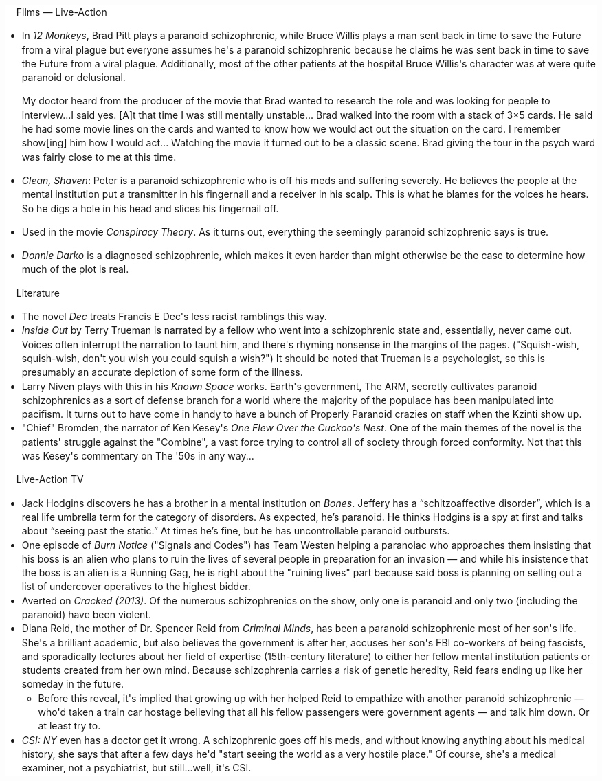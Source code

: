     Films — Live-Action 

-   In _12 Monkeys_, Brad Pitt plays a paranoid schizophrenic, while Bruce Willis plays a man sent back in time to save the Future from a viral plague but everyone assumes he's a paranoid schizophrenic because he claims he was sent back in time to save the Future from a viral plague. Additionally, most of the other patients at the hospital Bruce Willis's character was at were quite paranoid or delusional.
    
    My doctor heard from the producer of the movie that Brad wanted to research the role and was looking for people to interview...I said yes. \[A\]t that time I was still mentally unstable... Brad walked into the room with a stack of 3×5 cards. He said he had some movie lines on the cards and wanted to know how we would act out the situation on the card. I remember show\[ing\] him how I would act... Watching the movie it turned out to be a classic scene. Brad giving the tour in the psych ward was fairly close to me at this time.
    
-   _Clean, Shaven_: Peter is a paranoid schizophrenic who is off his meds and suffering severely. He believes the people at the mental institution put a transmitter in his fingernail and a receiver in his scalp. This is what he blames for the voices he hears. So he digs a hole in his head and slices his fingernail off.
-   Used in the movie _Conspiracy Theory_. As it turns out, everything the seemingly paranoid schizophrenic says is true.
-   _Donnie Darko_ is a diagnosed schizophrenic, which makes it even harder than might otherwise be the case to determine how much of the plot is real.

    Literature 

-   The novel _Dec_ treats Francis E Dec's less racist ramblings this way.
-   _Inside Out_ by Terry Trueman is narrated by a fellow who went into a schizophrenic state and, essentially, never came out. Voices often interrupt the narration to taunt him, and there's rhyming nonsense in the margins of the pages. ("Squish-wish, squish-wish, don't you wish you could squish a wish?") It should be noted that Trueman is a psychologist, so this is presumably an accurate depiction of some form of the illness.
-   Larry Niven plays with this in his _Known Space_ works. Earth's government, The ARM, secretly cultivates paranoid schizophrenics as a sort of defense branch for a world where the majority of the populace has been manipulated into pacifism. It turns out to have come in handy to have a bunch of Properly Paranoid crazies on staff when the Kzinti show up.
-   "Chief" Bromden, the narrator of Ken Kesey's _One Flew Over the Cuckoo's Nest_. One of the main themes of the novel is the patients' struggle against the "Combine", a vast force trying to control all of society through forced conformity. Not that this was Kesey's commentary on The '50s in any way...

    Live-Action TV 

-   Jack Hodgins discovers he has a brother in a mental institution on _Bones_. Jeffery has a “schitzoaffective disorder”, which is a real life umbrella term for the category of disorders. As expected, he’s paranoid. He thinks Hodgins is a spy at first and talks about “seeing past the static.” At times he’s fine, but he has uncontrollable paranoid outbursts.
-   One episode of _Burn Notice_ ("Signals and Codes") has Team Westen helping a paranoiac who approaches them insisting that his boss is an alien who plans to ruin the lives of several people in preparation for an invasion — and while his insistence that the boss is an alien is a Running Gag, he is right about the "ruining lives" part because said boss is planning on selling out a list of undercover operatives to the highest bidder.
-   Averted on _Cracked (2013)_. Of the numerous schizophrenics on the show, only one is paranoid and only two (including the paranoid) have been violent.
-   Diana Reid, the mother of Dr. Spencer Reid from _Criminal Minds_, has been a paranoid schizophrenic most of her son's life. She's a brilliant academic, but also believes the government is after her, accuses her son's FBI co-workers of being fascists, and sporadically lectures about her field of expertise (15th-century literature) to either her fellow mental institution patients or students created from her own mind. Because schizophrenia carries a risk of genetic heredity, Reid fears ending up like her someday in the future.
    -   Before this reveal, it's implied that growing up with her helped Reid to empathize with another paranoid schizophrenic — who'd taken a train car hostage believing that all his fellow passengers were government agents — and talk him down. Or at least try to.
-   _CSI: NY_ even has a doctor get it wrong. A schizophrenic goes off his meds, and without knowing anything about his medical history, she says that after a few days he'd "start seeing the world as a very hostile place." Of course, she's a medical examiner, not a psychiatrist, but still...well, it's CSI.